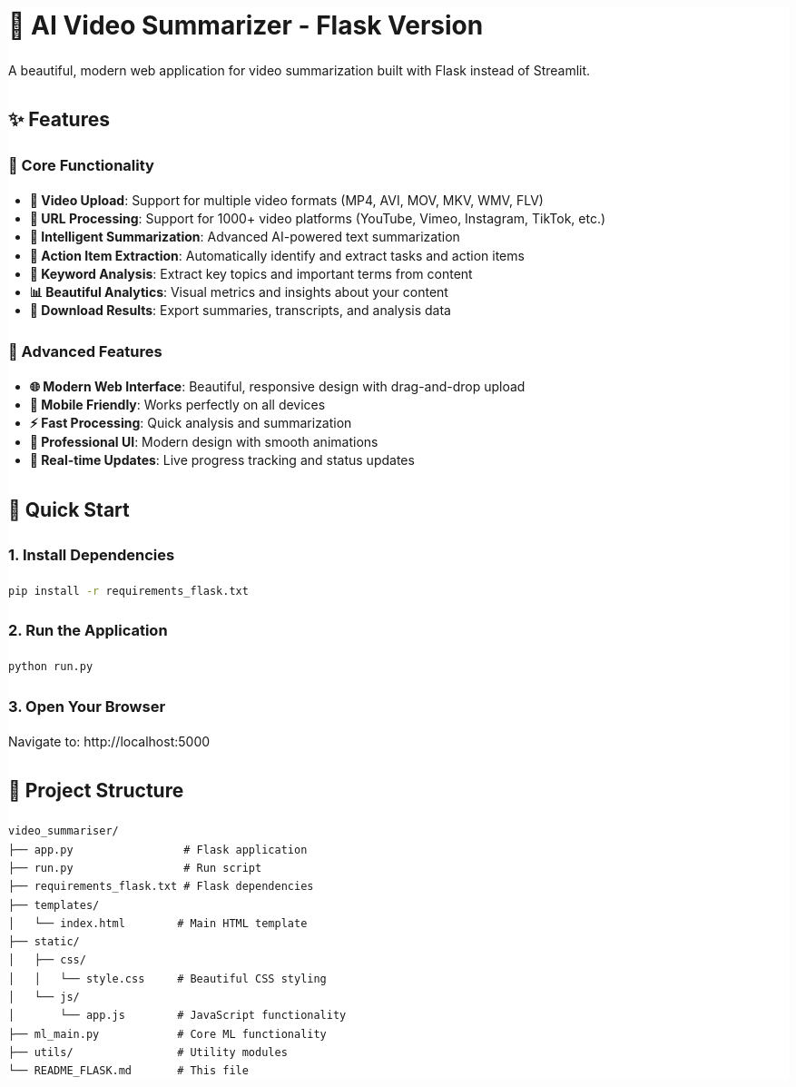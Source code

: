 # 🎥 AI Video Summarizer - Flask Version

A beautiful, modern web application for video summarization built with Flask instead of Streamlit.

## ✨ Features

### 🎯 Core Functionality
- **📁 Video Upload**: Support for multiple video formats (MP4, AVI, MOV, MKV, WMV, FLV)
- **🔗 URL Processing**: Support for 1000+ video platforms (YouTube, Vimeo, Instagram, TikTok, etc.)
- **🤖 Intelligent Summarization**: Advanced AI-powered text summarization
- **🎯 Action Item Extraction**: Automatically identify and extract tasks and action items
- **🔑 Keyword Analysis**: Extract key topics and important terms from content
- **📊 Beautiful Analytics**: Visual metrics and insights about your content
- **💾 Download Results**: Export summaries, transcripts, and analysis data

### 🚀 Advanced Features
- **🌐 Modern Web Interface**: Beautiful, responsive design with drag-and-drop upload
- **📱 Mobile Friendly**: Works perfectly on all devices
- **⚡ Fast Processing**: Quick analysis and summarization
- **🎨 Professional UI**: Modern design with smooth animations
- **🔄 Real-time Updates**: Live progress tracking and status updates

## 🚀 Quick Start

### 1. Install Dependencies
```bash
pip install -r requirements_flask.txt
```

### 2. Run the Application
```bash
python run.py
```

### 3. Open Your Browser
Navigate to: http://localhost:5000

## 📁 Project Structure

```
video_summariser/
├── app.py                 # Flask application
├── run.py                 # Run script
├── requirements_flask.txt # Flask dependencies
├── templates/
│   └── index.html        # Main HTML template
├── static/
│   ├── css/
│   │   └── style.css     # Beautiful CSS styling
│   └── js/
│       └── app.js        # JavaScript functionality
├── ml_main.py            # Core ML functionality
├── utils/                # Utility modules
└── README_FLASK.md       # This file
```
